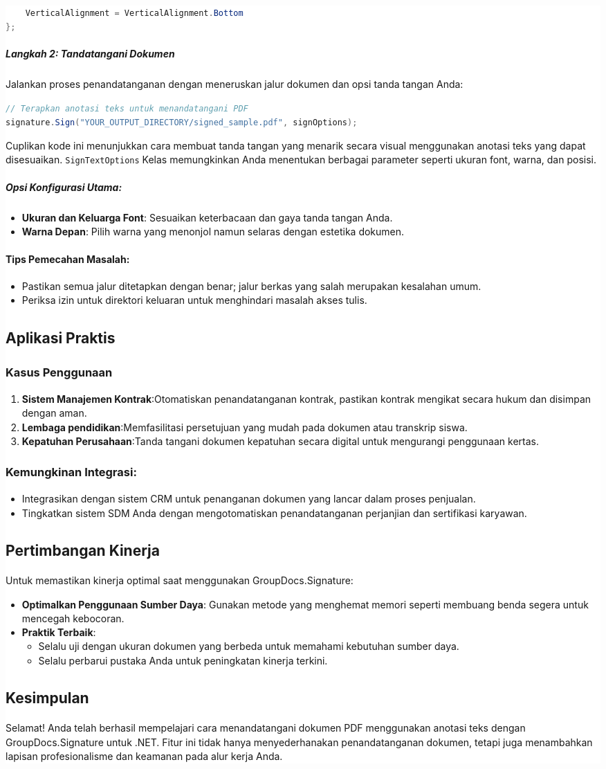 ```csharp
    VerticalAlignment = VerticalAlignment.Bottom
};
```

##### Langkah 2: Tandatangani Dokumen
Jalankan proses penandatanganan dengan meneruskan jalur dokumen dan opsi tanda tangan Anda:

```csharp
// Terapkan anotasi teks untuk menandatangani PDF
signature.Sign("YOUR_OUTPUT_DIRECTORY/signed_sample.pdf", signOptions);
```

Cuplikan kode ini menunjukkan cara membuat tanda tangan yang menarik secara visual menggunakan anotasi teks yang dapat disesuaikan. `SignTextOptions` Kelas memungkinkan Anda menentukan berbagai parameter seperti ukuran font, warna, dan posisi.

##### Opsi Konfigurasi Utama:
- **Ukuran dan Keluarga Font**: Sesuaikan keterbacaan dan gaya tanda tangan Anda.
- **Warna Depan**: Pilih warna yang menonjol namun selaras dengan estetika dokumen.

#### Tips Pemecahan Masalah:
- Pastikan semua jalur ditetapkan dengan benar; jalur berkas yang salah merupakan kesalahan umum.
- Periksa izin untuk direktori keluaran untuk menghindari masalah akses tulis.

## Aplikasi Praktis

### Kasus Penggunaan
1. **Sistem Manajemen Kontrak**:Otomatiskan penandatanganan kontrak, pastikan kontrak mengikat secara hukum dan disimpan dengan aman.
2. **Lembaga pendidikan**:Memfasilitasi persetujuan yang mudah pada dokumen atau transkrip siswa.
3. **Kepatuhan Perusahaan**:Tanda tangani dokumen kepatuhan secara digital untuk mengurangi penggunaan kertas.

### Kemungkinan Integrasi:
- Integrasikan dengan sistem CRM untuk penanganan dokumen yang lancar dalam proses penjualan.
- Tingkatkan sistem SDM Anda dengan mengotomatiskan penandatanganan perjanjian dan sertifikasi karyawan.

## Pertimbangan Kinerja

Untuk memastikan kinerja optimal saat menggunakan GroupDocs.Signature:

- **Optimalkan Penggunaan Sumber Daya**: Gunakan metode yang menghemat memori seperti membuang benda segera untuk mencegah kebocoran.
- **Praktik Terbaik**:
  - Selalu uji dengan ukuran dokumen yang berbeda untuk memahami kebutuhan sumber daya.
  - Selalu perbarui pustaka Anda untuk peningkatan kinerja terkini.

## Kesimpulan

Selamat! Anda telah berhasil mempelajari cara menandatangani dokumen PDF menggunakan anotasi teks dengan GroupDocs.Signature untuk .NET. Fitur ini tidak hanya menyederhanakan penandatanganan dokumen, tetapi juga menambahkan lapisan profesionalisme dan keamanan pada alur kerja Anda.
